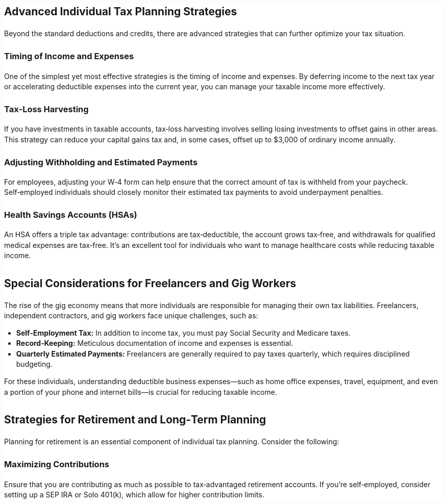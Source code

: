 ## Advanced Individual Tax Planning Strategies

Beyond the standard deductions and credits, there are advanced strategies that can further optimize your tax situation.

### Timing of Income and Expenses

One of the simplest yet most effective strategies is the timing of income and expenses. By deferring income to the next tax year or accelerating deductible expenses into the current year, you can manage your taxable income more effectively.

### Tax‑Loss Harvesting

If you have investments in taxable accounts, tax‑loss harvesting involves selling losing investments to offset gains in other areas. This strategy can reduce your capital gains tax and, in some cases, offset up to $3,000 of ordinary income annually.

### Adjusting Withholding and Estimated Payments

For employees, adjusting your W‑4 form can help ensure that the correct amount of tax is withheld from your paycheck. Self‑employed individuals should closely monitor their estimated tax payments to avoid underpayment penalties.

### Health Savings Accounts (HSAs)

An HSA offers a triple tax advantage: contributions are tax‑deductible, the account grows tax‑free, and withdrawals for qualified medical expenses are tax‑free. It’s an excellent tool for individuals who want to manage healthcare costs while reducing taxable income.

## Special Considerations for Freelancers and Gig Workers

The rise of the gig economy means that more individuals are responsible for managing their own tax liabilities. Freelancers, independent contractors, and gig workers face unique challenges, such as:
- **Self‑Employment Tax:** In addition to income tax, you must pay Social Security and Medicare taxes.
- **Record‑Keeping:** Meticulous documentation of income and expenses is essential.
- **Quarterly Estimated Payments:** Freelancers are generally required to pay taxes quarterly, which requires disciplined budgeting.

For these individuals, understanding deductible business expenses—such as home office expenses, travel, equipment, and even a portion of your phone and internet bills—is crucial for reducing taxable income.

## Strategies for Retirement and Long‑Term Planning

Planning for retirement is an essential component of individual tax planning. Consider the following:

### Maximizing Contributions

Ensure that you are contributing as much as possible to tax‑advantaged retirement accounts. If you’re self‑employed, consider setting up a SEP IRA or Solo 401(k), which allow for higher contribution limits.
